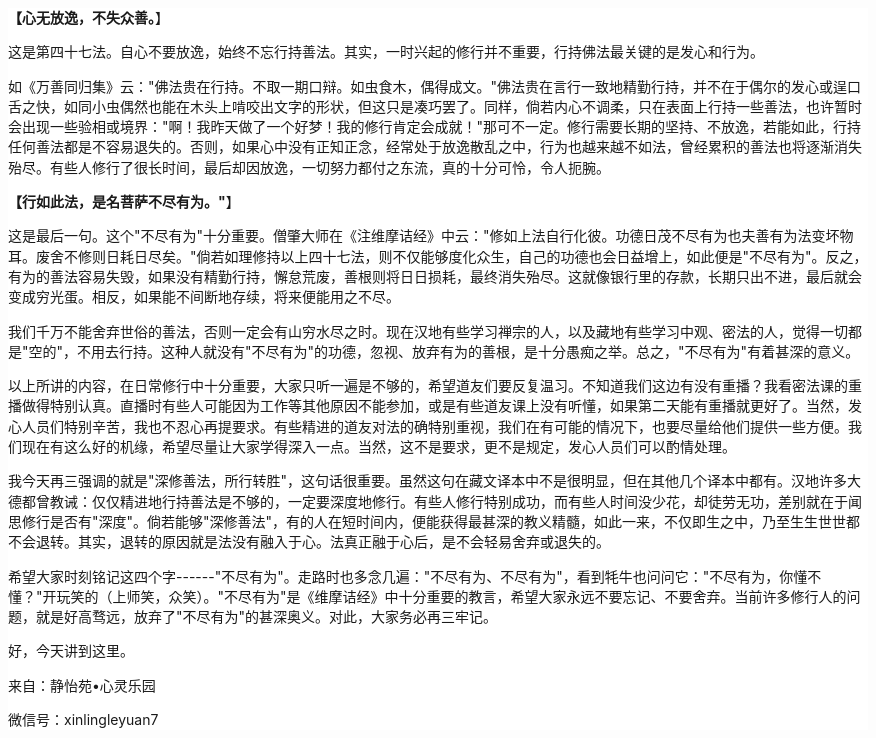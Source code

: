 **【心无放逸，不失众善。**】

这是第四十七法。自心不要放逸，始终不忘行持善法。其实，一时兴起的修行并不重要，行持佛法最关键的是发心和行为。

如《万善同归集》云："佛法贵在行持。不取一期口辩。如虫食木，偶得成文。"佛法贵在言行一致地精勤行持，并不在于偶尔的发心或逞口舌之快，如同小虫偶然也能在木头上啃咬出文字的形状，但这只是凑巧罢了。同样，倘若内心不调柔，只在表面上行持一些善法，也许暂时会出现一些验相或境界："啊！我昨天做了一个好梦！我的修行肯定会成就！"那可不一定。修行需要长期的坚持、不放逸，若能如此，行持任何善法都是不容易退失的。否则，如果心中没有正知正念，经常处于放逸散乱之中，行为也越来越不如法，曾经累积的善法也将逐渐消失殆尽。有些人修行了很长时间，最后却因放逸，一切努力都付之东流，真的十分可怜，令人扼腕。

**【行如此法，是名菩萨不尽有为。"**】

这是最后一句。这个"不尽有为"十分重要。僧肇大师在《注维摩诘经》中云："修如上法自行化彼。功德日茂不尽有为也夫善有为法变坏物耳。废舍不修则日耗日尽矣。"倘若如理修持以上四十七法，则不仅能够度化众生，自己的功德也会日益增上，如此便是"不尽有为"。反之，有为的善法容易失毁，如果没有精勤行持，懈怠荒废，善根则将日日损耗，最终消失殆尽。这就像银行里的存款，长期只出不进，最后就会变成穷光蛋。相反，如果能不间断地存续，将来便能用之不尽。

我们千万不能舍弃世俗的善法，否则一定会有山穷水尽之时。现在汉地有些学习禅宗的人，以及藏地有些学习中观、密法的人，觉得一切都是"空的"，不用去行持。这种人就没有"不尽有为"的功德，忽视、放弃有为的善根，是十分愚痴之举。总之，"不尽有为"有着甚深的意义。

以上所讲的内容，在日常修行中十分重要，大家只听一遍是不够的，希望道友们要反复温习。不知道我们这边有没有重播？我看密法课的重播做得特别认真。直播时有些人可能因为工作等其他原因不能参加，或是有些道友课上没有听懂，如果第二天能有重播就更好了。当然，发心人员们特别辛苦，我也不忍心再提要求。有些精进的道友对法的确特别重视，我们在有可能的情况下，也要尽量给他们提供一些方便。我们现在有这么好的机缘，希望尽量让大家学得深入一点。当然，这不是要求，更不是规定，发心人员们可以酌情处理。

我今天再三强调的就是"深修善法，所行转胜"，这句话很重要。虽然这句在藏文译本中不是很明显，但在其他几个译本中都有。汉地许多大德都曾教诫：仅仅精进地行持善法是不够的，一定要深度地修行。有些人修行特别成功，而有些人时间没少花，却徒劳无功，差别就在于闻思修行是否有"深度"。倘若能够"深修善法"，有的人在短时间内，便能获得最甚深的教义精髓，如此一来，不仅即生之中，乃至生生世世都不会退转。其实，退转的原因就是法没有融入于心。法真正融于心后，是不会轻易舍弃或退失的。

希望大家时刻铭记这四个字------"不尽有为"。走路时也多念几遍："不尽有为、不尽有为"，看到牦牛也问问它："不尽有为，你懂不懂？"开玩笑的（上师笑，众笑）。"不尽有为"是《维摩诘经》中十分重要的教言，希望大家永远不要忘记、不要舍弃。当前许多修行人的问题，就是好高骛远，放弃了"不尽有为"的甚深奥义。对此，大家务必再三牢记。

好，今天讲到这里。

来自：静怡苑•心灵乐园

微信号：xinlingleyuan7

